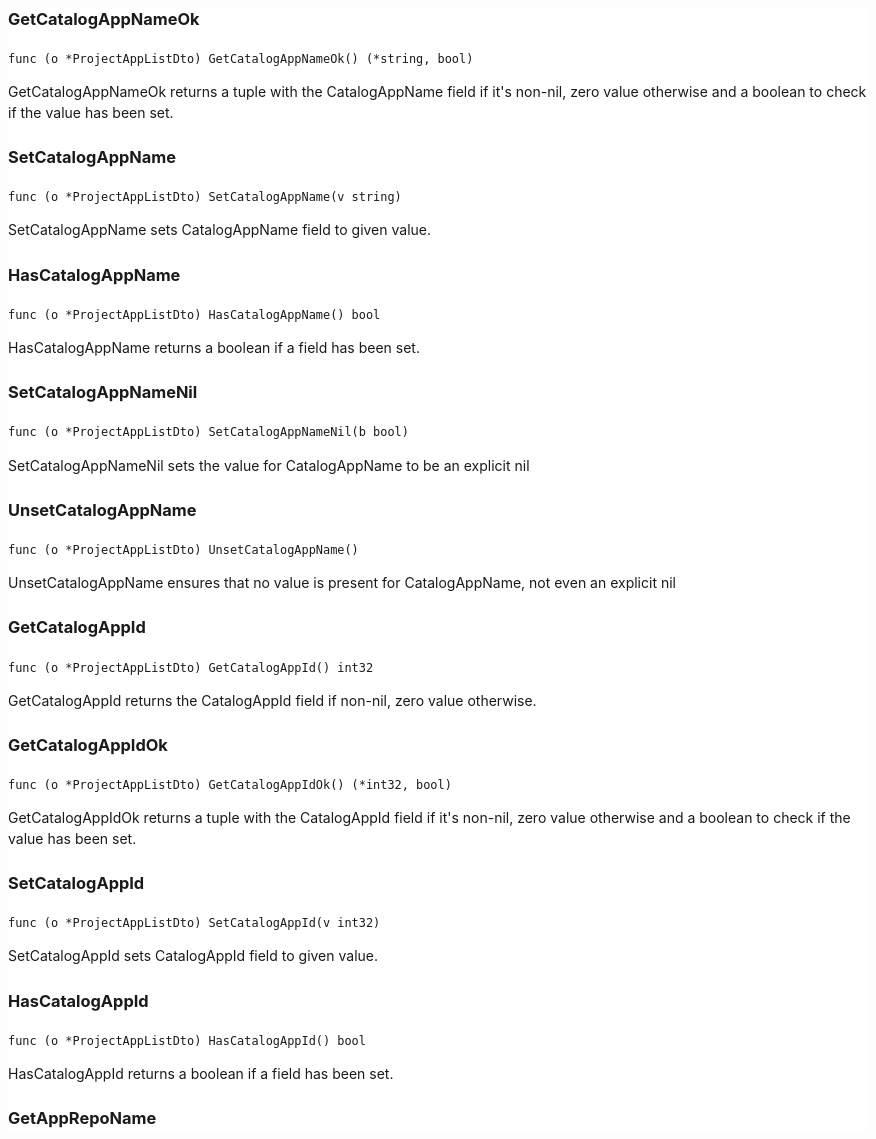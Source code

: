 ### GetCatalogAppNameOk

`func (o *ProjectAppListDto) GetCatalogAppNameOk() (*string, bool)`

GetCatalogAppNameOk returns a tuple with the CatalogAppName field if it's non-nil, zero value otherwise
and a boolean to check if the value has been set.

### SetCatalogAppName

`func (o *ProjectAppListDto) SetCatalogAppName(v string)`

SetCatalogAppName sets CatalogAppName field to given value.

### HasCatalogAppName

`func (o *ProjectAppListDto) HasCatalogAppName() bool`

HasCatalogAppName returns a boolean if a field has been set.

### SetCatalogAppNameNil

`func (o *ProjectAppListDto) SetCatalogAppNameNil(b bool)`

 SetCatalogAppNameNil sets the value for CatalogAppName to be an explicit nil

### UnsetCatalogAppName
`func (o *ProjectAppListDto) UnsetCatalogAppName()`

UnsetCatalogAppName ensures that no value is present for CatalogAppName, not even an explicit nil
### GetCatalogAppId

`func (o *ProjectAppListDto) GetCatalogAppId() int32`

GetCatalogAppId returns the CatalogAppId field if non-nil, zero value otherwise.

### GetCatalogAppIdOk

`func (o *ProjectAppListDto) GetCatalogAppIdOk() (*int32, bool)`

GetCatalogAppIdOk returns a tuple with the CatalogAppId field if it's non-nil, zero value otherwise
and a boolean to check if the value has been set.

### SetCatalogAppId

`func (o *ProjectAppListDto) SetCatalogAppId(v int32)`

SetCatalogAppId sets CatalogAppId field to given value.

### HasCatalogAppId

`func (o *ProjectAppListDto) HasCatalogAppId() bool`

HasCatalogAppId returns a boolean if a field has been set.

### GetAppRepoName
